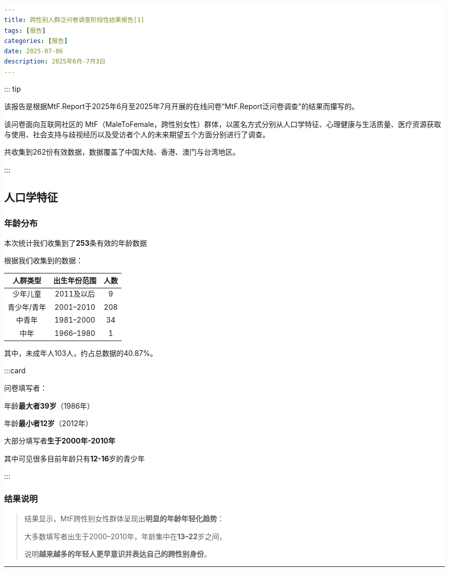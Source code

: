 ```yaml
---
title: 跨性别人群泛问卷调查阶段性结果报告[1]
tags: [报告]
categories: [报告]
date: 2025-07-06
description: 2025年6月-7月3日
---
```


::: tip

该报告是根据MtF.Report于2025年6月至2025年7月开展的在线问卷“MtF.Report泛问卷调查”的结果而攥写的。

该问卷面向互联网社区的 MtF（MaleToFemale，跨性别女性）群体，以匿名方式分别从人口学特征、心理健康与生活质量、医疗资源获取与使用、社会支持与歧视经历以及受访者个人的未来期望五个方面分别进行了调查。

共收集到262份有效数据，数据覆盖了中国大陆、香港、澳门与台湾地区。

:::

## 人口学特征

### 年龄分布

本次统计我们收集到了**253**条有效的年龄数据

根据我们收集到的数据：

|     人群类型   | 出生年份范围 | 人数 |
| :---------: | :----------: | :--: |
|  少年儿童   |  2011及以后  |  9   |
| 青少年/青年 |  2001–2010   | 208  |
|   中青年    |  1981–2000   |  34  |
|    中年     |  1966–1980   |  1   |

其中，未成年人103人，约占总数据的40.87%。

:::card

问卷填写者：

年龄**最大者39岁**（1986年）

年龄**最小者12岁**（2012年）

大部分填写者**生于2000年-2010年**

其中可见很多目前年龄只有**12-16**岁的青少年

:::

### 结果说明

> 结果显示，MtF跨性别女性群体呈现出**明显的年龄年轻化趋势**：
>
> 大多数填写者出生于2000–2010年，年龄集中在**13–22**岁之间，
>
> 说明**越来越多的年轻人更早意识并表达自己的跨性别身份**。

---